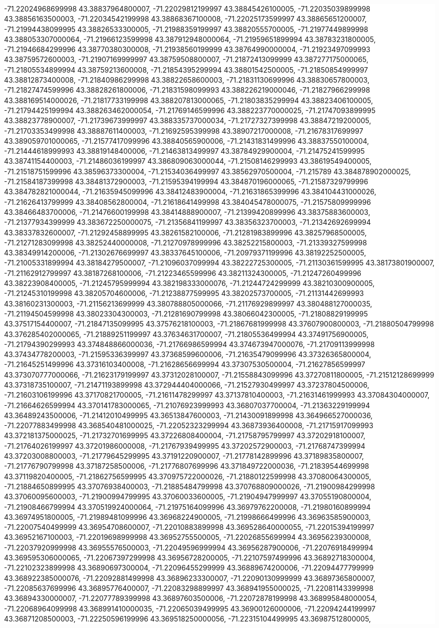 -71.22024968699998 43.38837964800007, -71.22029812199997 43.38845426100005, -71.22035039899998 43.38856163500003, -71.22034542199998 43.38868367100008, -71.22025173599997 43.38865651200007, -71.21994438099995 43.38826533300005, -71.21988359199997 43.38820555700005, -71.21977449899998 43.388053307000064, -71.21966123599998 43.387912948000064, -71.21959651899994 43.38783231800005, -71.21946684299996 43.38770380300008, -71.21938560199999 43.38764990000004, -71.21923497099993 43.38759572600003, -71.21907169999997 43.38759508800007, -71.21872413099999 43.387277175000065, -71.21805534899994 43.38759213600008, -71.21854395299994 43.38801542500005, -71.21850854999997 43.38812873400008, -71.21840986299998 43.38822658600003, -71.21831130699996 43.38830657800003, -71.21827474599996 43.38828261800006, -71.21831598099993 43.388226219000046, -71.21827966299998 43.388169514000026, -71.21817733199998 43.388207813000065, -71.21803835299994 43.38823406100005, -71.21794425199994 43.388263462000054, -71.21769146599996 43.388223770000025, -71.21747093899995 43.38823778900007, -71.21739673999997 43.388335737000034, -71.21727327399998 43.38847219200005, -71.21703353499998 43.38887611400003, -71.21692595399998 43.38907217000008, -71.21678317699997 43.389059701000065, -71.21577417099996 43.38840565900006, -71.21431831499996 43.38837550100004, -71.21444618999993 43.38819148400006, -71.21463813499997 43.38784929900004, -71.21475241599995 43.38741154400003, -71.21486036199997 43.386809063000044, -71.21508146299993 43.38619549400005, -71.21518751599996 43.38596373300004, -71.21534036499997 43.38562970500004, -71.215789 43.384878902000025, -71.21584187399998 43.38481372900003, -71.21595394199994 43.384870196000065, -71.21587329799996 43.384782821000044, -71.21635945099996 43.38412483900004, -71.21631865399996 43.384104431000026, -71.21626413799999 43.38408562800004, -71.21618641499998 43.384045478000075, -71.21575809999996 43.38466483700006, -71.21476600199998 43.38414888900007, -71.21399420899996 43.38375883600003, -71.21377934399999 43.383672250000075, -71.21356841199997 43.38356323700003, -71.21342692699994 43.38337832600007, -71.21292458899995 43.38261582100006, -71.21281983899996 43.38257968500005, -71.21271283099998 43.38252440000008, -71.21270978999996 43.38252215800003, -71.21339327599998 43.38349914200006, -71.21302676699997 43.38337645100006, -71.20979371199996 43.38192252500005, -71.21005331899994 43.38184279500007, -71.21096037099994 43.38222725300005, -71.21130361599995 43.38173801900007, -71.21162912799997 43.38187268100006, -71.21223465599996 43.38211324300005, -71.21247260499996 43.38223908400005, -71.21245795999994 43.382198333000076, -71.21244724299999 43.38210300900005, -71.21245310199998 43.38205704600006, -71.21238877599995 43.38202573700005, -71.21131442699993 43.38160231300003, -71.21156213699999 43.380788805000066, -71.21176929899997 43.380488127000035, -71.21194504599998 43.38023304300003, -71.21281690799998 43.38066042300005, -71.21808829199995 43.37517154400007, -71.21847135099995 43.37576218100003, -71.21867681999998 43.37607900800003, -71.21880504799998 43.376285402000065, -71.21889251199997 43.37634631700007, -71.21805536499994 43.37491756900005, -71.21794390299993 43.374848866000036, -71.21766986599994 43.374673947000076, -71.21709113999998 43.37434778200003, -71.21595336399997 43.37368599600006, -71.21635479099996 43.37326365800004, -71.21645251499996 43.37316103400008, -71.21628656699994 43.37307530500004, -71.21627856599997 43.373070777000066, -71.21623179199997 43.37312028100007, -71.21558843099996 43.37270811800005, -71.21512128699999 43.37318735100007, -71.21471193899998 43.372944404000066, -71.21527930499997 43.37237804500006, -71.21603106199996 43.37170821700005, -71.21611478299997 43.37137810400003, -71.21631461999993 43.37084304000007, -71.21664626599994 43.370141783000065, -71.21076923999993 43.36807037700004, -71.21363229199994 43.36489243500006, -71.21412010499995 43.36513847600003, -71.21430091899998 43.364966527000036, -71.22077883499998 43.368540481000025, -71.22052323299994 43.36873936400008, -71.21715917099993 43.372181375000025, -71.21732701699995 43.37226808400004, -71.21758795799997 43.37202918100007, -71.21764026199997 43.37201986000008, -71.21767939499995 43.37202572900003, -71.21768747399994 43.37203008800003, -71.21779645299995 43.37191220900007, -71.21778142899996 43.37189835800007, -71.21776790799998 43.37187258500006, -71.21776807699996 43.371849722000036, -71.21839544699998 43.37119820400005, -71.21862756599995 43.370975722000026, -71.21880122599998 43.37080064300005, -71.21884650899995 43.37076938400003, -71.21885484799998 43.370768809000026, -71.21900984299998 43.37060095600003, -71.21900994799995 43.37060033600005, -71.21904947999997 43.37055190800004, -71.21908466799994 43.370519924000064, -71.21975164099996 43.36979762200008, -71.21980160899994 43.36974951800005, -71.21989481099996 43.36968224900005, -71.21998666499996 43.36963585900003, -71.22007540499999 43.36954708600007, -71.22010883899998 43.369528640000055, -71.22015394199997 43.36952167100003, -71.22019698999998 43.36952755500005, -71.22026855699994 43.36956239300008, -71.22037920999998 43.36955576500003, -71.22049596999994 43.36956287900006, -71.22076918499994 43.369595306000065, -71.22067397299998 43.36956728200005, -71.22107597499996 43.36892718300004, -71.22102323899998 43.36890697300004, -71.22096455299999 43.36889674200006, -71.22094477799999 43.368922385000076, -71.22092881499998 43.36896233300007, -71.22090130999999 43.36897365800007, -71.22085637699996 43.36895776400007, -71.22083298899997 43.368941955000025, -71.22081143399998 43.36894330000007, -71.22077789399998 43.36897603500006, -71.22072878199998 43.368995848000054, -71.22068964099998 43.368991410000035, -71.22065039499995 43.36900126000006, -71.22094244199997 43.36871208500003, -71.22250596199996 43.369518250000056, -71.22315104499995 43.36987512800005,